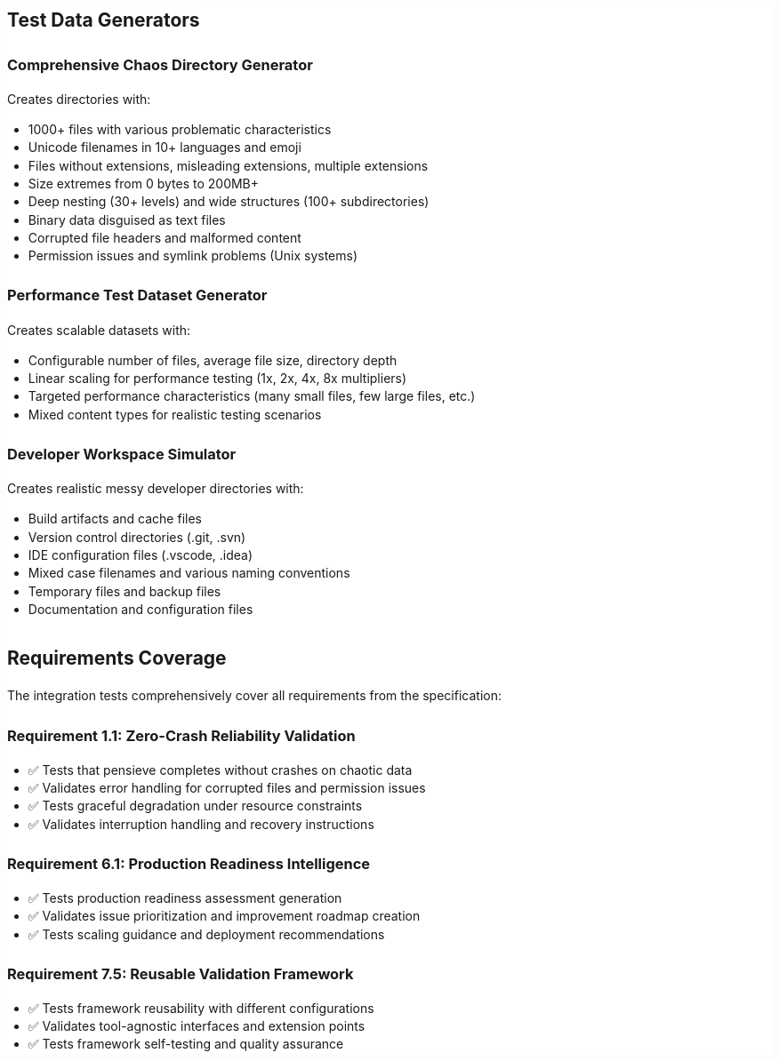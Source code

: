 ## Test Data Generators

### Comprehensive Chaos Directory Generator
Creates directories with:
- 1000+ files with various problematic characteristics
- Unicode filenames in 10+ languages and emoji
- Files without extensions, misleading extensions, multiple extensions
- Size extremes from 0 bytes to 200MB+
- Deep nesting (30+ levels) and wide structures (100+ subdirectories)
- Binary data disguised as text files
- Corrupted file headers and malformed content
- Permission issues and symlink problems (Unix systems)

### Performance Test Dataset Generator
Creates scalable datasets with:
- Configurable number of files, average file size, directory depth
- Linear scaling for performance testing (1x, 2x, 4x, 8x multipliers)
- Targeted performance characteristics (many small files, few large files, etc.)
- Mixed content types for realistic testing scenarios

### Developer Workspace Simulator
Creates realistic messy developer directories with:
- Build artifacts and cache files
- Version control directories (.git, .svn)
- IDE configuration files (.vscode, .idea)
- Mixed case filenames and various naming conventions
- Temporary files and backup files
- Documentation and configuration files

## Requirements Coverage

The integration tests comprehensively cover all requirements from the specification:

### Requirement 1.1: Zero-Crash Reliability Validation
- ✅ Tests that pensieve completes without crashes on chaotic data
- ✅ Validates error handling for corrupted files and permission issues
- ✅ Tests graceful degradation under resource constraints
- ✅ Validates interruption handling and recovery instructions

### Requirement 6.1: Production Readiness Intelligence
- ✅ Tests production readiness assessment generation
- ✅ Validates issue prioritization and improvement roadmap creation
- ✅ Tests scaling guidance and deployment recommendations

### Requirement 7.5: Reusable Validation Framework
- ✅ Tests framework reusability with different configurations
- ✅ Validates tool-agnostic interfaces and extension points
- ✅ Tests framework self-testing and quality assurance
